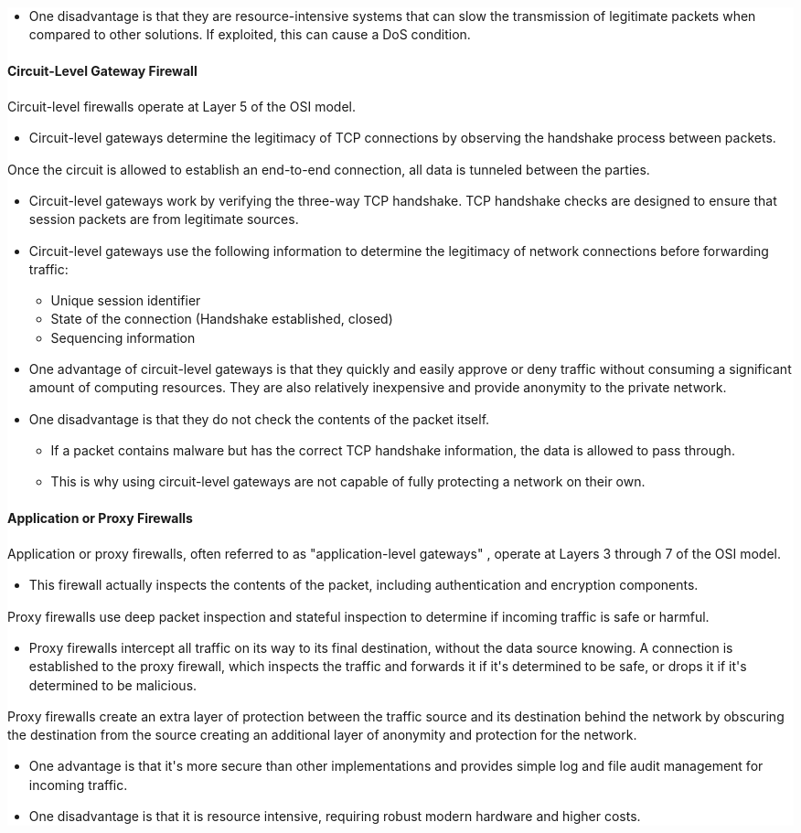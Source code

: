 - One disadvantage is that they are resource-intensive systems that can slow the transmission of legitimate packets when compared to other solutions. If exploited, this can cause a DoS condition.
 
#### Circuit-Level Gateway Firewall
 
Circuit-level firewalls operate at Layer 5 of the OSI model.
 
- Circuit-level gateways determine the legitimacy of TCP connections by observing the handshake process between packets.
 
Once the circuit is allowed to establish an end-to-end connection, all data is tunneled between the parties.
 
- Circuit-level gateways work by verifying the three-way TCP handshake. TCP handshake checks are designed to ensure that session packets are from legitimate sources.
 
- Circuit-level gateways use the following information to determine the legitimacy of network connections before forwarding traffic:
 
  - Unique session identifier
  - State of the connection (Handshake established, closed)
  - Sequencing information
 
- One advantage of circuit-level gateways is that they quickly and easily approve or deny traffic without consuming a significant amount of computing resources. They are also relatively inexpensive and provide anonymity to the private network.
  
- One disadvantage is that they do not check the contents of the packet itself.
 
  - If a packet contains malware but has the correct TCP handshake information, the data is allowed to pass through.
 
  - This is why using circuit-level gateways are not capable of fully protecting a network on their own.
 
#### Application or Proxy Firewalls
 
Application or proxy firewalls, often referred to as "application-level gateways" , operate at Layers 3 through 7 of the OSI model.
 
  - This firewall actually inspects the contents of the packet, including authentication and encryption components.
 
Proxy firewalls use deep packet inspection and stateful inspection to determine if incoming traffic is safe or harmful.
 
- Proxy firewalls intercept all traffic on its way to its final destination, without the data source knowing. A connection is established to the proxy firewall, which inspects the traffic and forwards it if it's determined to be safe, or drops it if it's determined to be malicious.
 
Proxy firewalls create an extra layer of protection between the traffic source and its destination behind the network by obscuring the destination from the source creating an additional layer of anonymity and protection for the network.
 
- One advantage is that it's more secure than other implementations and provides simple log and file audit management for incoming traffic.
 
- One disadvantage is that it is resource intensive, requiring robust modern hardware and higher costs.
